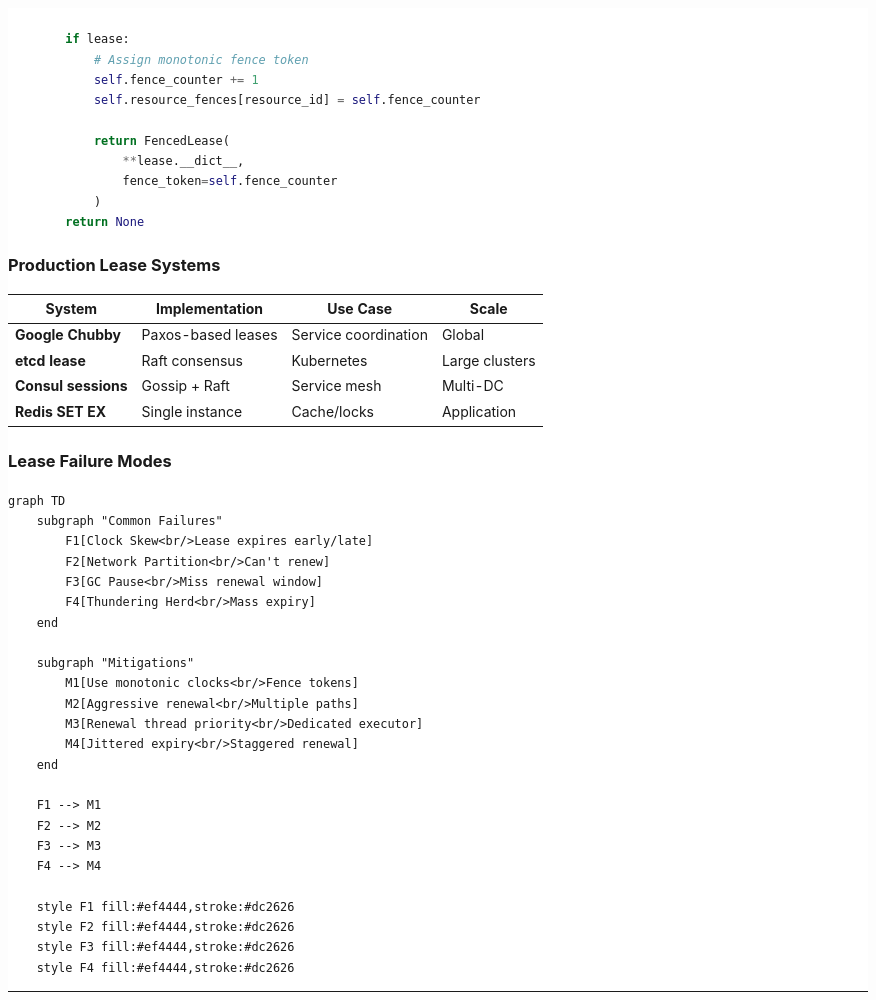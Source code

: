 ```python
        
        if lease:
            # Assign monotonic fence token
            self.fence_counter += 1
            self.resource_fences[resource_id] = self.fence_counter
            
            return FencedLease(
                **lease.__dict__,
                fence_token=self.fence_counter
            )
        return None
```

### Production Lease Systems

| System | Implementation | Use Case | Scale |
|--------|----------------|----------|-------|
| **Google Chubby** | Paxos-based leases | Service coordination | Global |
| **etcd lease** | Raft consensus | Kubernetes | Large clusters |
| **Consul sessions** | Gossip + Raft | Service mesh | Multi-DC |
| **Redis SET EX** | Single instance | Cache/locks | Application |

### Lease Failure Modes

```mermaid
graph TD
    subgraph "Common Failures"
        F1[Clock Skew<br/>Lease expires early/late]
        F2[Network Partition<br/>Can't renew]
        F3[GC Pause<br/>Miss renewal window]
        F4[Thundering Herd<br/>Mass expiry]
    end
    
    subgraph "Mitigations"
        M1[Use monotonic clocks<br/>Fence tokens]
        M2[Aggressive renewal<br/>Multiple paths]
        M3[Renewal thread priority<br/>Dedicated executor]
        M4[Jittered expiry<br/>Staggered renewal]
    end
    
    F1 --> M1
    F2 --> M2
    F3 --> M3
    F4 --> M4
    
    style F1 fill:#ef4444,stroke:#dc2626
    style F2 fill:#ef4444,stroke:#dc2626
    style F3 fill:#ef4444,stroke:#dc2626
    style F4 fill:#ef4444,stroke:#dc2626
```

---